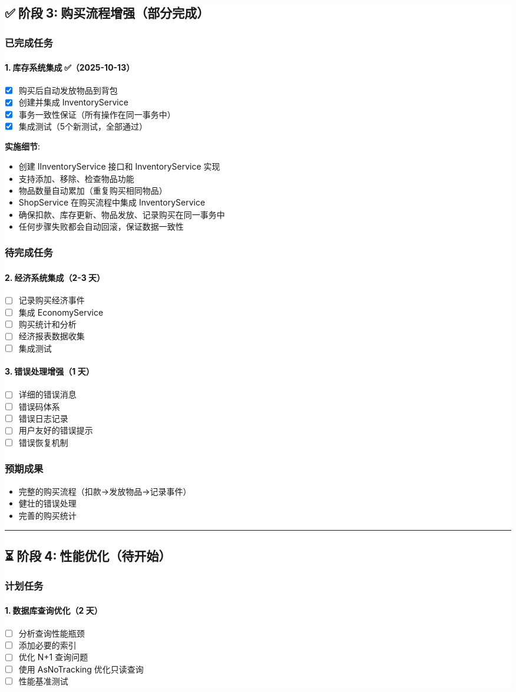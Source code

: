 
## ✅ 阶段 3: 购买流程增强（部分完成）

### 已完成任务

#### 1. 库存系统集成 ✅（2025-10-13）
- [x] 购买后自动发放物品到背包
- [x] 创建并集成 InventoryService
- [x] 事务一致性保证（所有操作在同一事务中）
- [x] 集成测试（5个新测试，全部通过）

**实施细节**:
- 创建 IInventoryService 接口和 InventoryService 实现
- 支持添加、移除、检查物品功能
- 物品数量自动累加（重复购买相同物品）
- ShopService 在购买流程中集成 InventoryService
- 确保扣款、库存更新、物品发放、记录购买在同一事务中
- 任何步骤失败都会自动回滚，保证数据一致性

### 待完成任务

#### 2. 经济系统集成（2-3 天）
- [ ] 记录购买经济事件
- [ ] 集成 EconomyService
- [ ] 购买统计和分析
- [ ] 经济报表数据收集
- [ ] 集成测试

#### 3. 错误处理增强（1 天）
- [ ] 详细的错误消息
- [ ] 错误码体系
- [ ] 错误日志记录
- [ ] 用户友好的错误提示
- [ ] 错误恢复机制

### 预期成果
- 完整的购买流程（扣款→发放物品→记录事件）
- 健壮的错误处理
- 完善的购买统计

---

## ⏳ 阶段 4: 性能优化（待开始）

### 计划任务

#### 1. 数据库查询优化（2 天）
- [ ] 分析查询性能瓶颈
- [ ] 添加必要的索引
- [ ] 优化 N+1 查询问题
- [ ] 使用 AsNoTracking 优化只读查询
- [ ] 性能基准测试

